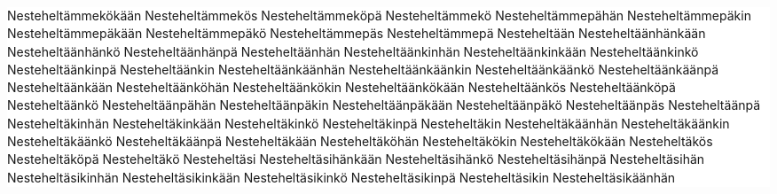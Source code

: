 Nesteheltämmekökään
Nesteheltämmekös
Nesteheltämmeköpä
Nesteheltämmekö
Nesteheltämmepähän
Nesteheltämmepäkin
Nesteheltämmepäkään
Nesteheltämmepäkö
Nesteheltämmepäs
Nesteheltämmepä
Nesteheltään
Nesteheltäänhänkään
Nesteheltäänhänkö
Nesteheltäänhänpä
Nesteheltäänhän
Nesteheltäänkinhän
Nesteheltäänkinkään
Nesteheltäänkinkö
Nesteheltäänkinpä
Nesteheltäänkin
Nesteheltäänkäänhän
Nesteheltäänkäänkin
Nesteheltäänkäänkö
Nesteheltäänkäänpä
Nesteheltäänkään
Nesteheltäänköhän
Nesteheltäänkökin
Nesteheltäänkökään
Nesteheltäänkös
Nesteheltäänköpä
Nesteheltäänkö
Nesteheltäänpähän
Nesteheltäänpäkin
Nesteheltäänpäkään
Nesteheltäänpäkö
Nesteheltäänpäs
Nesteheltäänpä
Nesteheltäkinhän
Nesteheltäkinkään
Nesteheltäkinkö
Nesteheltäkinpä
Nesteheltäkin
Nesteheltäkäänhän
Nesteheltäkäänkin
Nesteheltäkäänkö
Nesteheltäkäänpä
Nesteheltäkään
Nesteheltäköhän
Nesteheltäkökin
Nesteheltäkökään
Nesteheltäkös
Nesteheltäköpä
Nesteheltäkö
Nesteheltäsi
Nesteheltäsihänkään
Nesteheltäsihänkö
Nesteheltäsihänpä
Nesteheltäsihän
Nesteheltäsikinhän
Nesteheltäsikinkään
Nesteheltäsikinkö
Nesteheltäsikinpä
Nesteheltäsikin
Nesteheltäsikäänhän